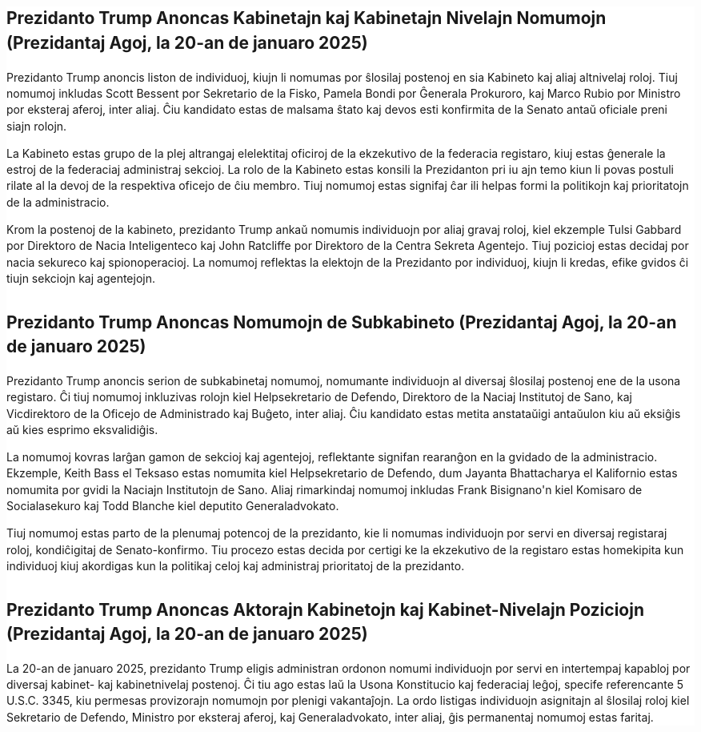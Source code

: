 ## Prezidanto Trump Anoncas Kabinetajn kaj Kabinetajn Nivelajn Nomumojn (Prezidantaj Agoj, la 20-an de januaro 2025)

Prezidanto Trump anoncis liston de individuoj, kiujn li nomumas por ŝlosilaj postenoj en sia Kabineto kaj aliaj altnivelaj roloj. Tiuj nomumoj inkludas Scott Bessent por Sekretario de la Fisko, Pamela Bondi por Ĝenerala Prokuroro, kaj Marco Rubio por Ministro por eksteraj aferoj, inter aliaj. Ĉiu kandidato estas de malsama ŝtato kaj devos esti konfirmita de la Senato antaŭ oficiale preni siajn rolojn.

La Kabineto estas grupo de la plej altrangaj elelektitaj oficiroj de la ekzekutivo de la federacia registaro, kiuj estas ĝenerale la estroj de la federaciaj administraj sekcioj. La rolo de la Kabineto estas konsili la Prezidanton pri iu ajn temo kiun li povas postuli rilate al la devoj de la respektiva oficejo de ĉiu membro. Tiuj nomumoj estas signifaj ĉar ili helpas formi la politikojn kaj prioritatojn de la administracio.

Krom la postenoj de la kabineto, prezidanto Trump ankaŭ nomumis individuojn por aliaj gravaj roloj, kiel ekzemple Tulsi Gabbard por Direktoro de Nacia Inteligenteco kaj John Ratcliffe por Direktoro de la Centra Sekreta Agentejo. Tiuj pozicioj estas decidaj por nacia sekureco kaj spionoperacioj. La nomumoj reflektas la elektojn de la Prezidanto por individuoj, kiujn li kredas, efike gvidos ĉi tiujn sekciojn kaj agentejojn.

## Prezidanto Trump Anoncas Nomumojn de Subkabineto (Prezidantaj Agoj, la 20-an de januaro 2025)

Prezidanto Trump anoncis serion de subkabinetaj nomumoj, nomumante individuojn al diversaj ŝlosilaj postenoj ene de la usona registaro. Ĉi tiuj nomumoj inkluzivas rolojn kiel Helpsekretario de Defendo, Direktoro de la Naciaj Institutoj de Sano, kaj Vicdirektoro de la Oficejo de Administrado kaj Buĝeto, inter aliaj. Ĉiu kandidato estas metita anstataŭigi antaŭulon kiu aŭ eksiĝis aŭ kies esprimo eksvalidiĝis.

La nomumoj kovras larĝan gamon de sekcioj kaj agentejoj, reflektante signifan rearanĝon en la gvidado de la administracio. Ekzemple, Keith Bass el Teksaso estas nomumita kiel Helpsekretario de Defendo, dum Jayanta Bhattacharya el Kalifornio estas nomumita por gvidi la Naciajn Institutojn de Sano. Aliaj rimarkindaj nomumoj inkludas Frank Bisignano'n kiel Komisaro de Socialasekuro kaj Todd Blanche kiel deputito Generaladvokato.

Tiuj nomumoj estas parto de la plenumaj potencoj de la prezidanto, kie li nomumas individuojn por servi en diversaj registaraj roloj, kondiĉigitaj de Senato-konfirmo. Tiu procezo estas decida por certigi ke la ekzekutivo de la registaro estas homekipita kun individuoj kiuj akordigas kun la politikaj celoj kaj administraj prioritatoj de la prezidanto.

## Prezidanto Trump Anoncas Aktorajn Kabinetojn kaj Kabinet-Nivelajn Poziciojn (Prezidantaj Agoj, la 20-an de januaro 2025)

La 20-an de januaro 2025, prezidanto Trump eligis administran ordonon nomumi individuojn por servi en intertempaj kapabloj por diversaj kabinet- kaj kabinetnivelaj postenoj. Ĉi tiu ago estas laŭ la Usona Konstitucio kaj federaciaj leĝoj, specife referencante 5 U.S.C. 3345, kiu permesas provizorajn nomumojn por plenigi vakantaĵojn. La ordo listigas individuojn asignitajn al ŝlosilaj roloj kiel Sekretario de Defendo, Ministro por eksteraj aferoj, kaj Generaladvokato, inter aliaj, ĝis permanentaj nomumoj estas faritaj.
